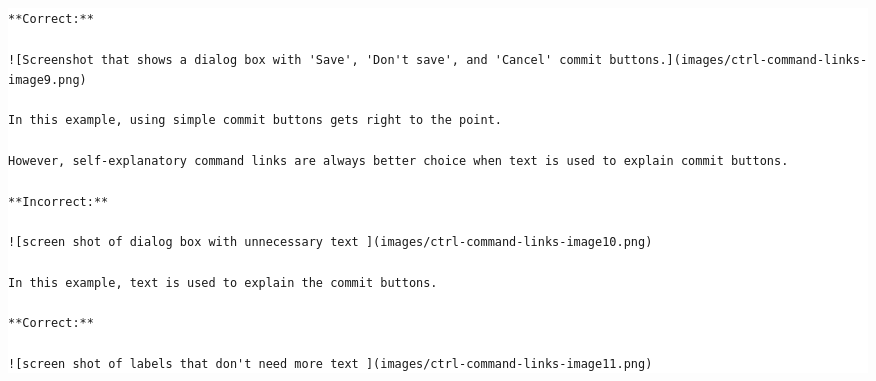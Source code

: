     **Correct:**

    ![Screenshot that shows a dialog box with 'Save', 'Don't save', and 'Cancel' commit buttons.](images/ctrl-command-links-image9.png)

    In this example, using simple commit buttons gets right to the point.

    However, self-explanatory command links are always better choice when text is used to explain commit buttons.

    **Incorrect:**

    ![screen shot of dialog box with unnecessary text ](images/ctrl-command-links-image10.png)

    In this example, text is used to explain the commit buttons.

    **Correct:**

    ![screen shot of labels that don't need more text ](images/ctrl-command-links-image11.png)

